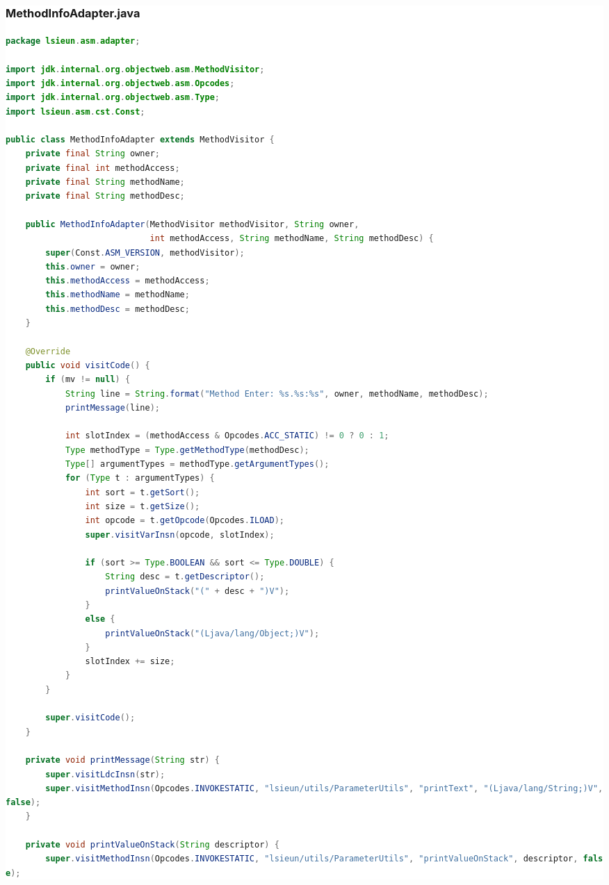 ### MethodInfoAdapter.java

```java
package lsieun.asm.adapter;

import jdk.internal.org.objectweb.asm.MethodVisitor;
import jdk.internal.org.objectweb.asm.Opcodes;
import jdk.internal.org.objectweb.asm.Type;
import lsieun.asm.cst.Const;

public class MethodInfoAdapter extends MethodVisitor {
    private final String owner;
    private final int methodAccess;
    private final String methodName;
    private final String methodDesc;

    public MethodInfoAdapter(MethodVisitor methodVisitor, String owner,
                             int methodAccess, String methodName, String methodDesc) {
        super(Const.ASM_VERSION, methodVisitor);
        this.owner = owner;
        this.methodAccess = methodAccess;
        this.methodName = methodName;
        this.methodDesc = methodDesc;
    }

    @Override
    public void visitCode() {
        if (mv != null) {
            String line = String.format("Method Enter: %s.%s:%s", owner, methodName, methodDesc);
            printMessage(line);

            int slotIndex = (methodAccess & Opcodes.ACC_STATIC) != 0 ? 0 : 1;
            Type methodType = Type.getMethodType(methodDesc);
            Type[] argumentTypes = methodType.getArgumentTypes();
            for (Type t : argumentTypes) {
                int sort = t.getSort();
                int size = t.getSize();
                int opcode = t.getOpcode(Opcodes.ILOAD);
                super.visitVarInsn(opcode, slotIndex);

                if (sort >= Type.BOOLEAN && sort <= Type.DOUBLE) {
                    String desc = t.getDescriptor();
                    printValueOnStack("(" + desc + ")V");
                }
                else {
                    printValueOnStack("(Ljava/lang/Object;)V");
                }
                slotIndex += size;
            }
        }

        super.visitCode();
    }

    private void printMessage(String str) {
        super.visitLdcInsn(str);
        super.visitMethodInsn(Opcodes.INVOKESTATIC, "lsieun/utils/ParameterUtils", "printText", "(Ljava/lang/String;)V", false);
    }

    private void printValueOnStack(String descriptor) {
        super.visitMethodInsn(Opcodes.INVOKESTATIC, "lsieun/utils/ParameterUtils", "printValueOnStack", descriptor, false);
```